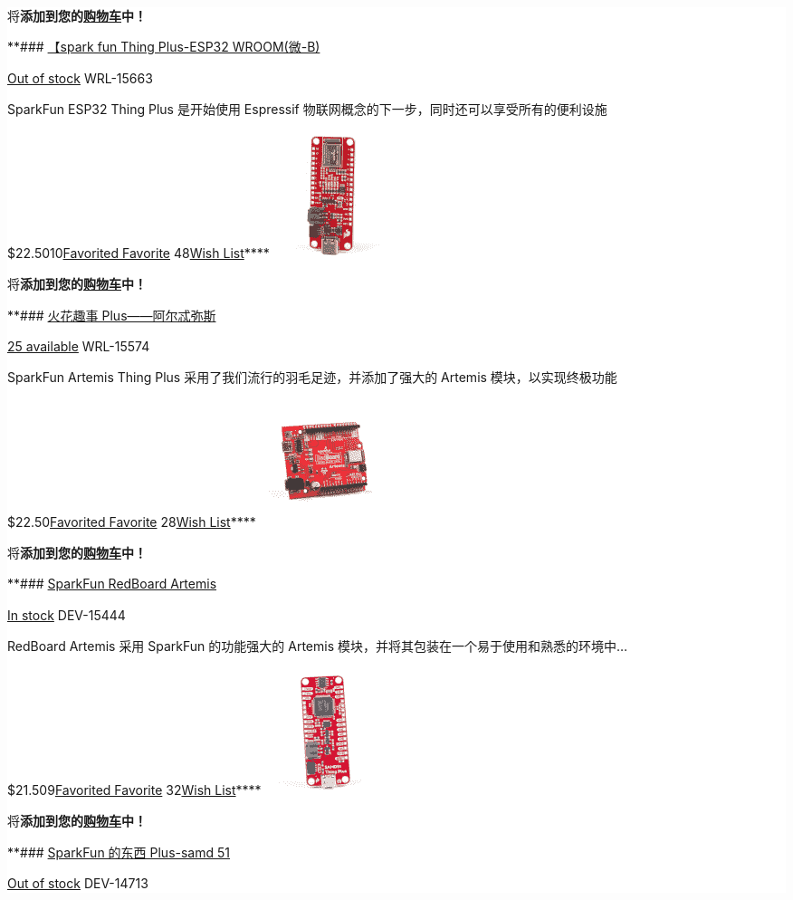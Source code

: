 将**添加到您的[购物车](https://www.sparkfun.com/cart)中！**

 **### [【spark fun Thing Plus-ESP32 WROOM(微-B)](https://www.sparkfun.com/products/15663)

[Out of stock](https://learn.sparkfun.com/static/bubbles/ "out of stock") WRL-15663

SparkFun ESP32 Thing Plus 是开始使用 Espressif 物联网概念的下一步，同时还可以享受所有的便利设施

$22.5010[Favorited Favorite](# "Add to favorites") 48[Wish List](# "Add to wish list")****[![SparkFun Thing Plus - Artemis](img/7e602cdb81b5d2578b92b306f86246ed.png)](https://www.sparkfun.com/products/15574) 

将**添加到您的[购物车](https://www.sparkfun.com/cart)中！**

 **### [火花趣事 Plus——阿尔忒弥斯](https://www.sparkfun.com/products/15574)

[25 available](https://learn.sparkfun.com/static/bubbles/ "25 available") WRL-15574

SparkFun Artemis Thing Plus 采用了我们流行的羽毛足迹，并添加了强大的 Artemis 模块，以实现终极功能

$22.50[Favorited Favorite](# "Add to favorites") 28[Wish List](# "Add to wish list")****[![SparkFun RedBoard Artemis](img/f39b4390b444bbc56e909bb052862d89.png)](https://www.sparkfun.com/products/15444) 

将**添加到您的[购物车](https://www.sparkfun.com/cart)中！**

 **### [SparkFun RedBoard Artemis](https://www.sparkfun.com/products/15444)

[In stock](https://learn.sparkfun.com/static/bubbles/ "in stock") DEV-15444

RedBoard Artemis 采用 SparkFun 的功能强大的 Artemis 模块，并将其包装在一个易于使用和熟悉的环境中…

$21.509[Favorited Favorite](# "Add to favorites") 32[Wish List](# "Add to wish list")****[![SparkFun Thing Plus - SAMD51](img/468299821fe0b78801668af54cfab28f.png)](https://www.sparkfun.com/products/14713) 

将**添加到您的[购物车](https://www.sparkfun.com/cart)中！**

 **### [SparkFun 的东西 Plus-samd 51](https://www.sparkfun.com/products/14713)

[Out of stock](https://learn.sparkfun.com/static/bubbles/ "out of stock") DEV-14713

